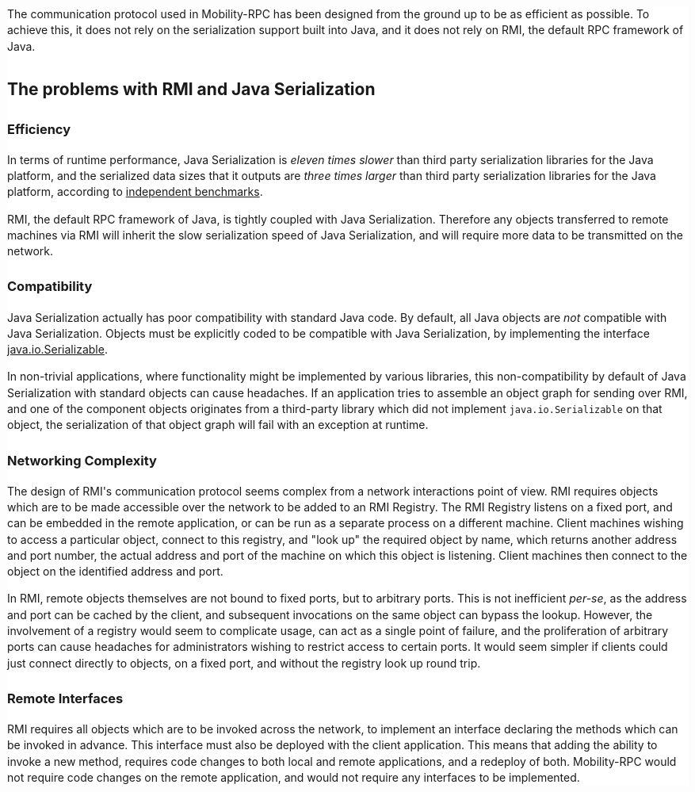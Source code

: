The communication protocol used in Mobility-RPC has been designed from the ground up to be as efficient as possible. To achieve this, it does not rely on the serialization support built into Java, and it does not rely on RMI, the default RPC framework of Java.



## The problems with RMI and Java Serialization ##

### Efficiency ###
In terms of runtime performance, Java Serialization is _eleven times slower_ than third party serialization libraries for the Java platform, and the serialized data sizes that it outputs are _three times larger_ than third party serialization libraries for the Java platform, according to [independent benchmarks](http://code.google.com/p/thrift-protobuf-compare/wiki/Benchmarking).

RMI, the default RPC framework of Java, is tightly coupled with Java Serialization. Therefore any objects transferred to remote machines via RMI will inherit the slow serialization speed of Java Serialization, and will require more data to be transmitted on the network.

### Compatibility ###
Java Serialization actually has poor compatibility with standard Java code. By default, all Java objects are _not_ compatible with Java Serialization. Objects must be explicitly coded to be compatible with Java Serialization, by implementing the interface [java.io.Serializable](http://docs.oracle.com/javase/6/docs/api/java/io/Serializable.html).

In non-trivial applications, where functionality might be implemented by various libraries, this non-compatibility by default of Java Serialization with standard objects can cause headaches. If an application tries to assemble an object graph for sending over RMI, and one of the component objects originates from a third-party library which did not implement `java.io.Serializable` on that object, the serialization of that object graph will fail with an exception at runtime.

### Networking Complexity ###
The design of RMI's communication protocol seems complex from a network interactions point of view. RMI requires objects which are to be made accessible over the network to be added to an RMI Registry. The RMI Registry listens on a fixed port, and can be embedded in the remote application, or can be run as a separate process on a different machine. Client machines wishing to access a particular object, connect to this registry, and "look up" the required object by name, which returns another address and port number, the actual address and port of the machine on which this object is listening. Client machines then connect to the object on the identified address and port.

In RMI, remote objects themselves are not bound to fixed ports, but to arbitrary ports. This is not inefficient _per-se_, as the address and port can be cached by the client, and subsequent invocations on the same object can bypass the lookup. However, the involvement of a registry would seem to complicate usage, can act as a single point of failure, and the proliferation of arbitrary ports can cause headaches for administrators wishing to restrict access to certain ports. It would seem simpler if clients could just connect directly to objects, on a fixed port, and without the registry look up round trip.

### Remote Interfaces ###
RMI requires all objects which are to be invoked across the network, to implement an interface declaring the methods which can be invoked in advance. This interface must also be deployed with the client application. This means that adding the ability to invoke a new method, requires code changes to both local and remote applications, and a redeploy of both. Mobility-RPC would not require code changes on the remote application, and would not require any interfaces to be implemented.
